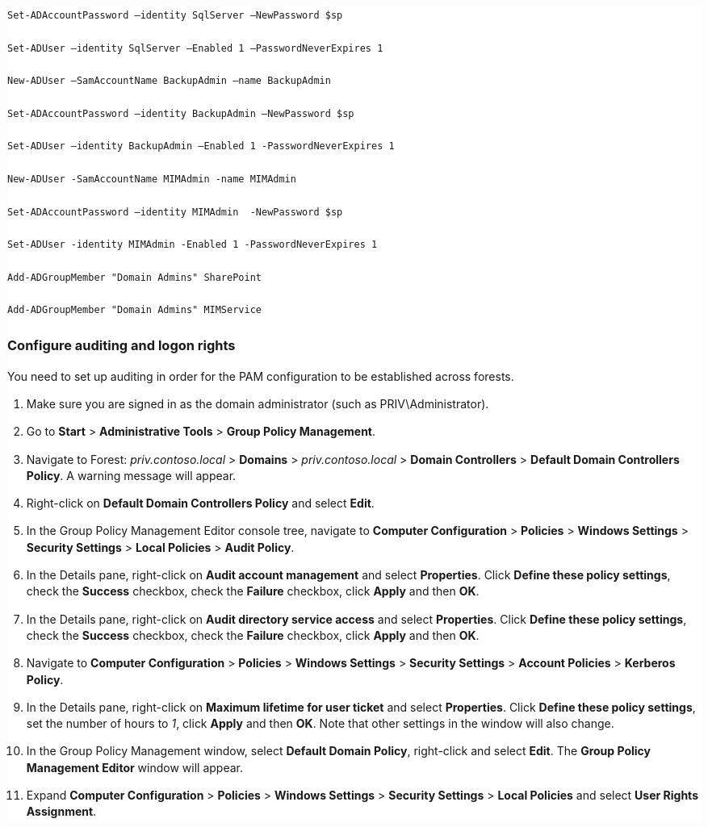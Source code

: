   ```
  Set-ADAccountPassword –identity SqlServer –NewPassword $sp

  Set-ADUser –identity SqlServer –Enabled 1 –PasswordNeverExpires 1

  New-ADUser –SamAccountName BackupAdmin –name BackupAdmin

  Set-ADAccountPassword –identity BackupAdmin –NewPassword $sp

  Set-ADUser –identity BackupAdmin –Enabled 1 -PasswordNeverExpires 1

  New-ADUser -SamAccountName MIMAdmin -name MIMAdmin

  Set-ADAccountPassword –identity MIMAdmin  -NewPassword $sp

  Set-ADUser -identity MIMAdmin -Enabled 1 -PasswordNeverExpires 1

  Add-ADGroupMember "Domain Admins" SharePoint

  Add-ADGroupMember "Domain Admins" MIMService
  ```

### Configure auditing and logon rights

You need to set up auditing in order for the PAM configuration to be established across forests.  

1. Make sure you are signed in as the domain administrator (such as PRIV\\Administrator).

2. Go to **Start** > **Administrative Tools** > **Group Policy Management**.

3. Navigate to Forest: *priv.contoso.local* > **Domains** > *priv.contoso.local* > **Domain Controllers** > **Default Domain Controllers Policy**. A warning message will appear.

4. Right-click on **Default Domain Controllers Policy** and select **Edit**.

5. In the Group Policy Management Editor console tree, navigate to **Computer Configuration** > **Policies** > **Windows Settings** > **Security Settings** > **Local Policies** > **Audit Policy**.

6. In the Details pane, right-click on **Audit account management** and select **Properties**. Click **Define these policy settings**, check the **Success** checkbox, check the **Failure** checkbox, click **Apply** and then **OK**.

7. In the Details pane, right-click on **Audit directory service access** and select **Properties**. Click **Define these policy settings**, check the **Success** checkbox, check the **Failure** checkbox, click **Apply** and then **OK**.

8. Navigate to **Computer Configuration** > **Policies** > **Windows Settings** > **Security Settings** > **Account Policies** > **Kerberos Policy**.

9. In the Details pane, right-click on **Maximum lifetime for user ticket** and select **Properties**. Click **Define these policy settings**, set the number of hours to *1*, click **Apply** and then **OK**. Note that other settings in the window will also change.

10. In the Group Policy Management window, select **Default Domain Policy**, right-click and select **Edit**. The **Group Policy Management Editor** window will appear.

11. Expand **Computer Configuration** > **Policies** > **Windows Settings** > **Security Settings** > **Local Policies** and select **User Rights Assignment**.
